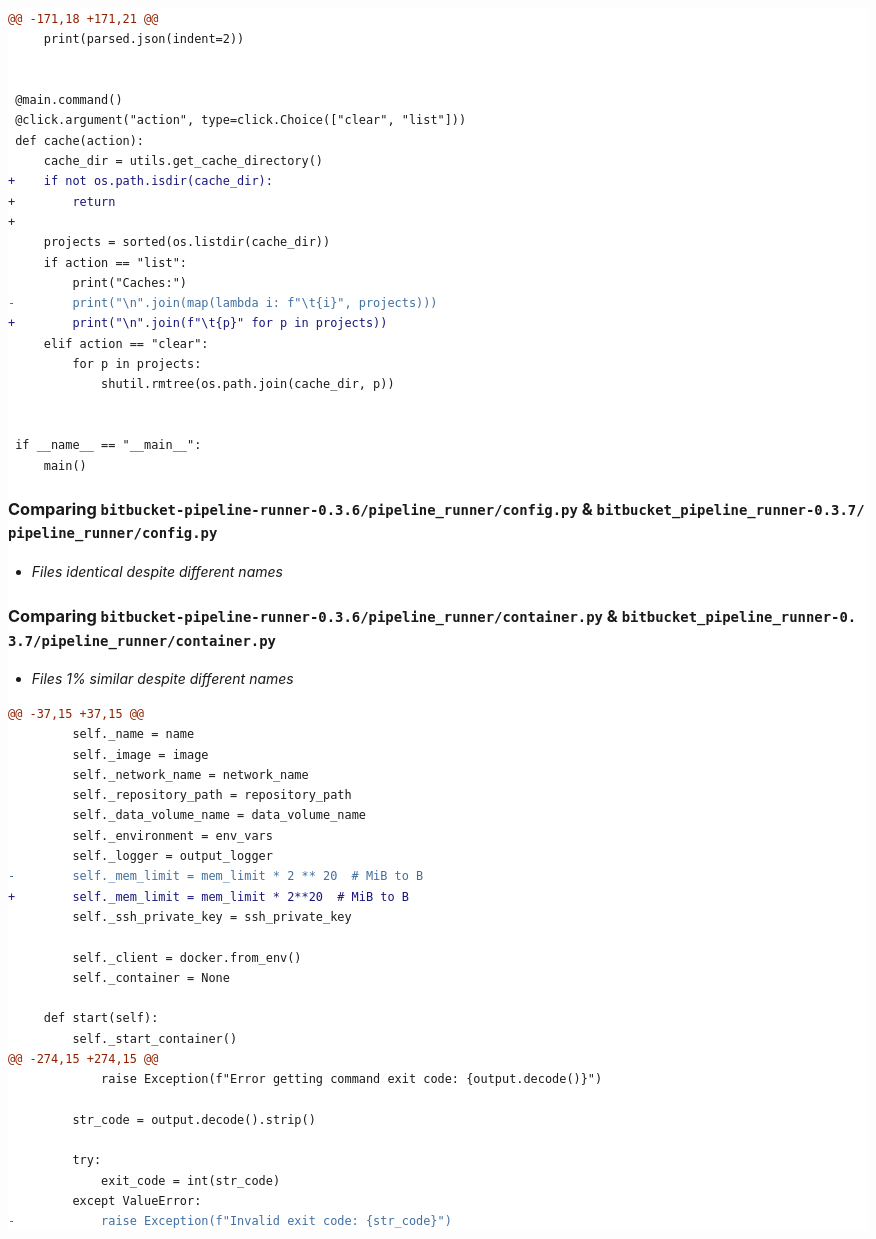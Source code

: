 ```diff
@@ -171,18 +171,21 @@
     print(parsed.json(indent=2))
 
 
 @main.command()
 @click.argument("action", type=click.Choice(["clear", "list"]))
 def cache(action):
     cache_dir = utils.get_cache_directory()
+    if not os.path.isdir(cache_dir):
+        return
+
     projects = sorted(os.listdir(cache_dir))
     if action == "list":
         print("Caches:")
-        print("\n".join(map(lambda i: f"\t{i}", projects)))
+        print("\n".join(f"\t{p}" for p in projects))
     elif action == "clear":
         for p in projects:
             shutil.rmtree(os.path.join(cache_dir, p))
 
 
 if __name__ == "__main__":
     main()
```

### Comparing `bitbucket-pipeline-runner-0.3.6/pipeline_runner/config.py` & `bitbucket_pipeline_runner-0.3.7/pipeline_runner/config.py`

 * *Files identical despite different names*

### Comparing `bitbucket-pipeline-runner-0.3.6/pipeline_runner/container.py` & `bitbucket_pipeline_runner-0.3.7/pipeline_runner/container.py`

 * *Files 1% similar despite different names*

```diff
@@ -37,15 +37,15 @@
         self._name = name
         self._image = image
         self._network_name = network_name
         self._repository_path = repository_path
         self._data_volume_name = data_volume_name
         self._environment = env_vars
         self._logger = output_logger
-        self._mem_limit = mem_limit * 2 ** 20  # MiB to B
+        self._mem_limit = mem_limit * 2**20  # MiB to B
         self._ssh_private_key = ssh_private_key
 
         self._client = docker.from_env()
         self._container = None
 
     def start(self):
         self._start_container()
@@ -274,15 +274,15 @@
             raise Exception(f"Error getting command exit code: {output.decode()}")
 
         str_code = output.decode().strip()
 
         try:
             exit_code = int(str_code)
         except ValueError:
-            raise Exception(f"Invalid exit code: {str_code}")
```